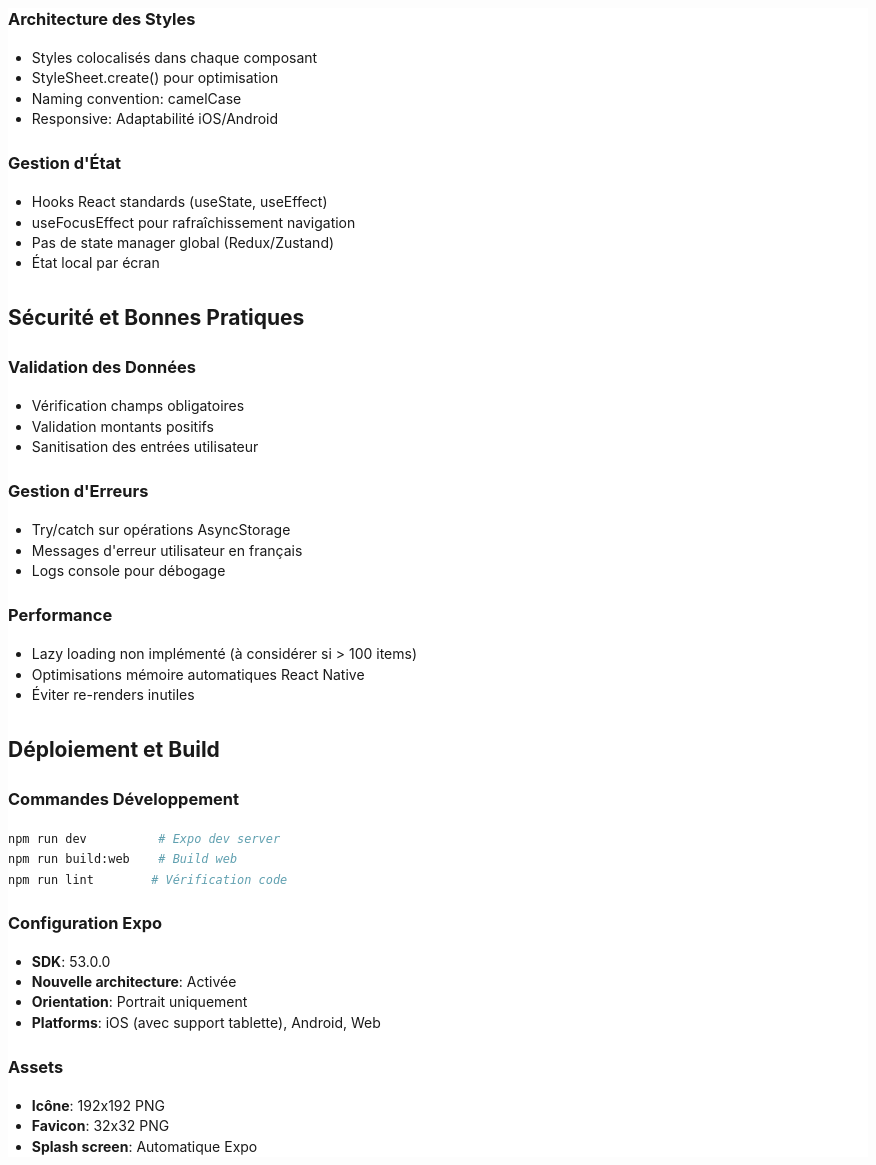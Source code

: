 ### Architecture des Styles
- Styles colocalisés dans chaque composant
- StyleSheet.create() pour optimisation
- Naming convention: camelCase
- Responsive: Adaptabilité iOS/Android

### Gestion d'État
- Hooks React standards (useState, useEffect)
- useFocusEffect pour rafraîchissement navigation
- Pas de state manager global (Redux/Zustand)
- État local par écran

## Sécurité et Bonnes Pratiques

### Validation des Données
- Vérification champs obligatoires
- Validation montants positifs
- Sanitisation des entrées utilisateur

### Gestion d'Erreurs
- Try/catch sur opérations AsyncStorage
- Messages d'erreur utilisateur en français
- Logs console pour débogage

### Performance
- Lazy loading non implémenté (à considérer si > 100 items)
- Optimisations mémoire automatiques React Native
- Éviter re-renders inutiles

## Déploiement et Build

### Commandes Développement
```bash
npm run dev          # Expo dev server
npm run build:web    # Build web
npm run lint        # Vérification code
```

### Configuration Expo
- **SDK**: 53.0.0
- **Nouvelle architecture**: Activée
- **Orientation**: Portrait uniquement
- **Platforms**: iOS (avec support tablette), Android, Web

### Assets
- **Icône**: 192x192 PNG
- **Favicon**: 32x32 PNG  
- **Splash screen**: Automatique Expo
